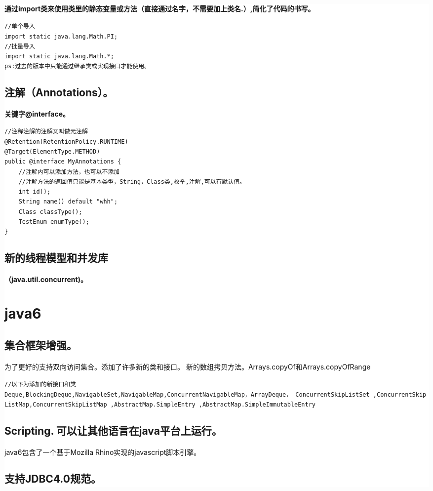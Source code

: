 **通过import类来使用类里的静态变量或方法（直接通过名字，不需要加上类名.）,简化了代码的书写。**

```
//单个导入
import static java.lang.Math.PI;
//批量导入
import static java.lang.Math.*;
ps:过去的版本中只能通过继承类或实现接口才能使用。
```

## 注解（Annotations）。

**关键字@interface。**

```
//注释注解的注解又叫做元注解
@Retention(RetentionPolicy.RUNTIME)
@Target(ElementType.METHOD)
public @interface MyAnnotations {
    //注解内可以添加方法，也可以不添加
    //注解方法的返回值只能是基本类型，String，Class类,枚举,注解,可以有默认值。
    int id();
    String name() default "whh";
    Class classType();
    TestEnum enumType();
}
```

## 新的线程模型和并发库

**（java.util.concurrent)。**

# java6

## 集合框架增强。

为了更好的支持双向访问集合。添加了许多新的类和接口。
新的数组拷贝方法。Arrays.copyOf和Arrays.copyOfRange

```
//以下为添加的新接口和类
Deque,BlockingDeque,NavigableSet,NavigableMap,ConcurrentNavigableMap，ArrayDeque， ConcurrentSkipListSet ,ConcurrentSkipListMap,ConcurrentSkipListMap ,AbstractMap.SimpleEntry ,AbstractMap.SimpleImmutableEntry
```

## Scripting. 可以让其他语言在java平台上运行。 

java6包含了一个基于Mozilla Rhino实现的javascript脚本引擎。

## 支持JDBC4.0规范。

